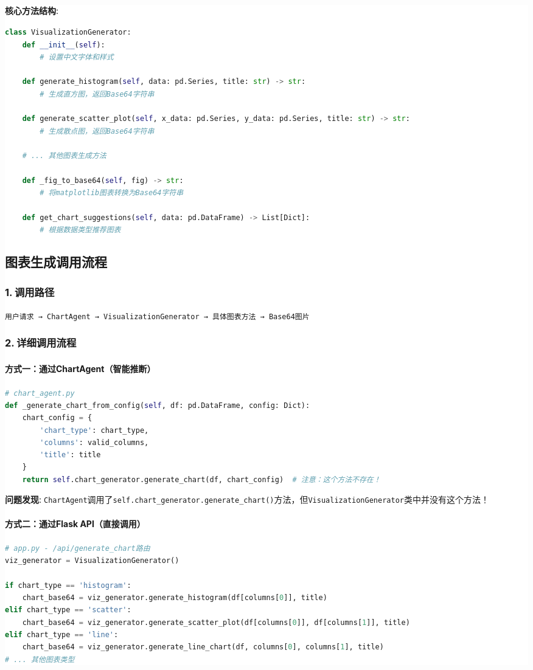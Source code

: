 **核心方法结构**:
```python
class VisualizationGenerator:
    def __init__(self):
        # 设置中文字体和样式
        
    def generate_histogram(self, data: pd.Series, title: str) -> str:
        # 生成直方图，返回Base64字符串
        
    def generate_scatter_plot(self, x_data: pd.Series, y_data: pd.Series, title: str) -> str:
        # 生成散点图，返回Base64字符串
        
    # ... 其他图表生成方法
    
    def _fig_to_base64(self, fig) -> str:
        # 将matplotlib图表转换为Base64字符串
        
    def get_chart_suggestions(self, data: pd.DataFrame) -> List[Dict]:
        # 根据数据类型推荐图表
```

## 图表生成调用流程

### 1. 调用路径

```
用户请求 → ChartAgent → VisualizationGenerator → 具体图表方法 → Base64图片
```

### 2. 详细调用流程

#### 方式一：通过ChartAgent（智能推断）
```python
# chart_agent.py
def _generate_chart_from_config(self, df: pd.DataFrame, config: Dict):
    chart_config = {
        'chart_type': chart_type,
        'columns': valid_columns,
        'title': title
    }
    return self.chart_generator.generate_chart(df, chart_config)  # 注意：这个方法不存在！
```

**问题发现**: `ChartAgent`调用了`self.chart_generator.generate_chart()`方法，但`VisualizationGenerator`类中并没有这个方法！

#### 方式二：通过Flask API（直接调用）
```python
# app.py - /api/generate_chart路由
viz_generator = VisualizationGenerator()

if chart_type == 'histogram':
    chart_base64 = viz_generator.generate_histogram(df[columns[0]], title)
elif chart_type == 'scatter':
    chart_base64 = viz_generator.generate_scatter_plot(df[columns[0]], df[columns[1]], title)
elif chart_type == 'line':
    chart_base64 = viz_generator.generate_line_chart(df, columns[0], columns[1], title)
# ... 其他图表类型
```
